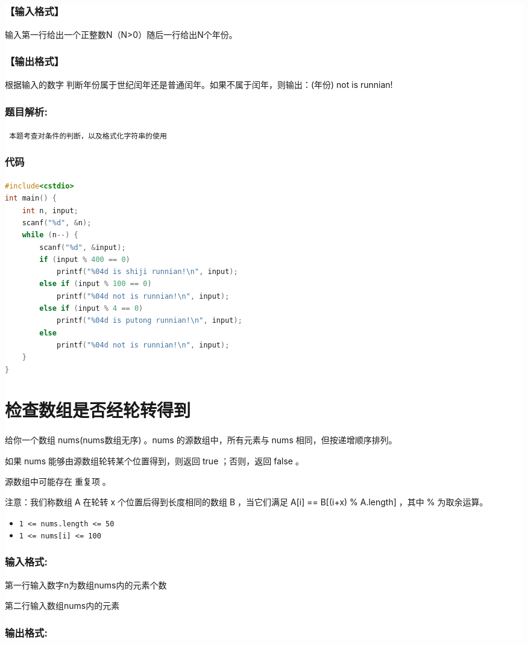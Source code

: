 ### 【输入格式】
输入第一行给出一个正整数N（N>0）随后一行给出N个年份。
### 【输出格式】
根据输入的数字 判断年份属于世纪闰年还是普通闰年。如果不属于闰年，则输出：(年份) not is runnian!


### 题目解析:

```题目解析
 本题考查对条件的判断，以及格式化字符串的使用
```

### 代码

```cpp
#include<cstdio>
int main() {
	int n, input;
	scanf("%d", &n);
	while (n--) {
		scanf("%d", &input);
		if (input % 400 == 0)
			printf("%04d is shiji runnian!\n", input);
		else if (input % 100 == 0)
			printf("%04d not is runnian!\n", input);
		else if (input % 4 == 0)
			printf("%04d is putong runnian!\n", input);
		else
			printf("%04d not is runnian!\n", input);
	}
}
```

# 检查数组是否经轮转得到

给你一个数组 nums(nums数组无序) 。nums 的源数组中，所有元素与 nums 相同，但按递增顺序排列。

如果 nums 能够由源数组轮转某个位置得到，则返回 true ；否则，返回 false 。

源数组中可能存在 重复项 。

注意：我们称数组 A 在轮转 x 个位置后得到长度相同的数组 B ，当它们满足 A[i] == B[(i+x) % A.length] ，其中 % 为取余运算。

- `1 <= nums.length <= 50`
- `1 <= nums[i] <= 100`

### 输入格式:

第一行输入数字n为数组nums内的元素个数

第二行输入数组nums内的元素

### 输出格式:
